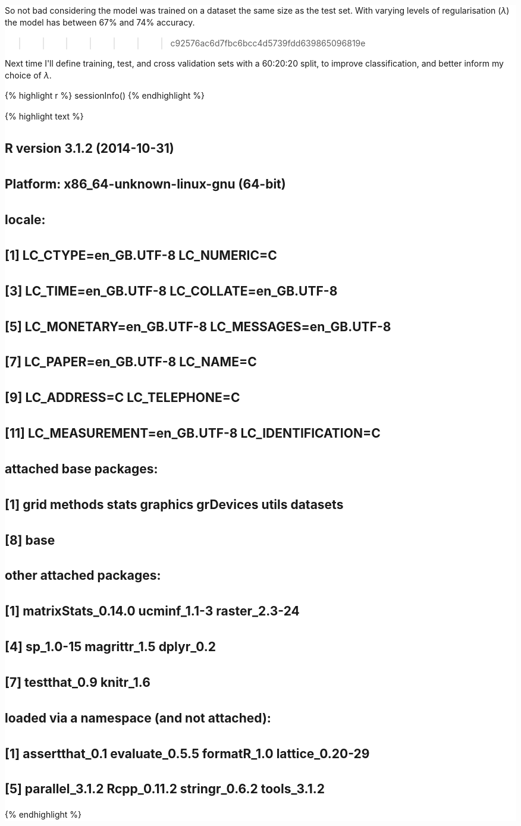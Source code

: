 So not bad considering the model was trained on a dataset the same size as the test set. With varying levels of regularisation ($\lambda$) the model has between 67% and 74% accuracy.
>>>>>>> c92576ac6d7fbc6bcc4d5739fdd639865096819e
 
Next time I'll define training, test, and cross validation sets with a 60:20:20 split, to improve classification, and better inform my choice of $\lambda$.
 

{% highlight r %}
sessionInfo()
{% endhighlight %}



{% highlight text %}
## R version 3.1.2 (2014-10-31)
## Platform: x86_64-unknown-linux-gnu (64-bit)
## 
## locale:
##  [1] LC_CTYPE=en_GB.UTF-8       LC_NUMERIC=C              
##  [3] LC_TIME=en_GB.UTF-8        LC_COLLATE=en_GB.UTF-8    
##  [5] LC_MONETARY=en_GB.UTF-8    LC_MESSAGES=en_GB.UTF-8   
##  [7] LC_PAPER=en_GB.UTF-8       LC_NAME=C                 
##  [9] LC_ADDRESS=C               LC_TELEPHONE=C            
## [11] LC_MEASUREMENT=en_GB.UTF-8 LC_IDENTIFICATION=C       
## 
## attached base packages:
## [1] grid      methods   stats     graphics  grDevices utils     datasets 
## [8] base     
## 
## other attached packages:
## [1] matrixStats_0.14.0 ucminf_1.1-3       raster_2.3-24     
## [4] sp_1.0-15          magrittr_1.5       dplyr_0.2         
## [7] testthat_0.9       knitr_1.6         
## 
## loaded via a namespace (and not attached):
## [1] assertthat_0.1  evaluate_0.5.5  formatR_1.0     lattice_0.20-29
## [5] parallel_3.1.2  Rcpp_0.11.2     stringr_0.6.2   tools_3.1.2
{% endhighlight %}
 
